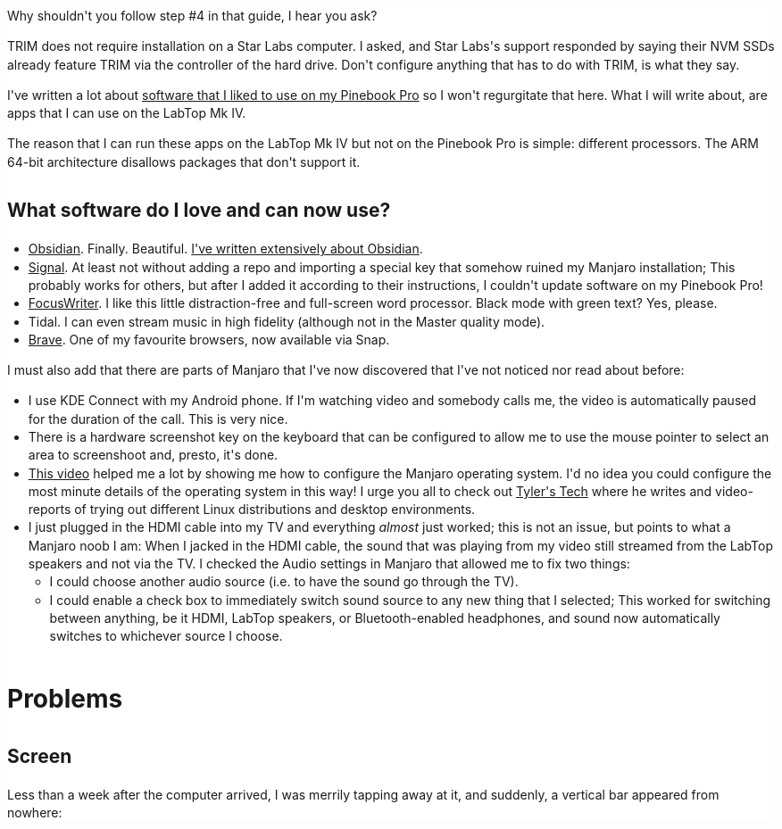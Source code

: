 Why shouldn't you follow step #4 in that guide, I hear you ask?

TRIM does not require installation on a Star Labs computer. I asked, and Star Labs's support responded by saying their NVM SSDs already feature TRIM via the controller of the hard drive. Don't configure anything that has to do with TRIM, is what they say.

I've written a lot about [software that I liked to use on my Pinebook Pro](https://niklasblog.com/?p=25100) so I won't regurgitate that here. What I will write about, are apps that I can use on the LabTop Mk IV.

The reason that I can run these apps on the LabTop Mk IV but not on the Pinebook Pro is simple: different processors. The ARM 64-bit architecture disallows packages that don't support it.

## What software do I love and can now use?

- [Obsidian](https://obsidian.md/). Finally. Beautiful. [I've written extensively about Obsidian](https://niklasblog.com/?p=25043).
- [Signal](https://signal.org/). At least not without adding a repo and importing a special key that somehow ruined my Manjaro installation; This probably works for others, but after I added it according to their instructions, I couldn't update software on my Pinebook Pro!
- [FocusWriter](https://gottcode.org/focuswriter/). I like this little distraction-free and full-screen word processor. Black mode with green text? Yes, please.
- Tidal. I can even stream music in high fidelity (although not in the Master quality mode).
- [Brave](https://snapcraft.io/install/brave/manjaro). One of my favourite browsers, now available via Snap.

I must also add that there are parts of Manjaro that I've now discovered that I've not noticed nor read about before:

- I use KDE Connect with my Android phone. If I'm watching video and somebody calls me, the video is automatically paused for the duration of the call. This is very nice.
- There is a hardware screenshot key on the keyboard that can be configured to allow me to use the mouse pointer to select an area to screenshoot and, presto, it's done.
- [This video](https://youtu.be/V6w4a7Lxte8) helped me a lot by showing me how to configure the Manjaro operating system. I'd no idea you could configure the most minute details of the operating system in this way! I urge you all to check out [Tyler's Tech](https://tylerstech.me/) where he writes and video-reports of trying out different Linux distributions and desktop environments.
- I just plugged in the HDMI cable into my TV and everything _almost_ just worked; this is not an issue, but points to what a Manjaro noob I am: When I jacked in the HDMI cable, the sound that was playing from my video still streamed from the LabTop speakers and not via the TV. I checked the Audio settings in Manjaro that allowed me to fix two things:
    - I could choose another audio source (i.e. to have the sound go through the TV).
    - I could enable a check box to immediately switch sound source to any new thing that I selected; This worked for switching between anything, be it HDMI, LabTop speakers, or Bluetooth-enabled headphones, and sound now automatically switches to whichever source I choose.

# Problems

## Screen

Less than a week after the computer arrived, I was merrily tapping away at it, and suddenly, a vertical bar appeared from nowhere:
